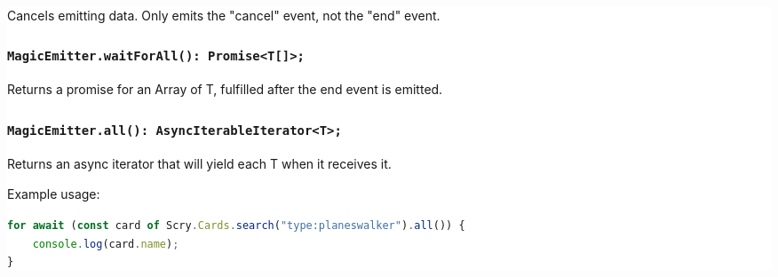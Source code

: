 Cancels emitting data. Only emits the "cancel" event, not the "end" event.

### `MagicEmitter.waitForAll(): Promise<T[]>;`

Returns a promise for an Array of T, fulfilled after the end event is emitted.

### `MagicEmitter.all(): AsyncIterableIterator<T>;`

Returns an async iterator that will yield each T when it receives it.

Example usage:

```ts
for await (const card of Scry.Cards.search("type:planeswalker").all()) {
    console.log(card.name);
}
```
